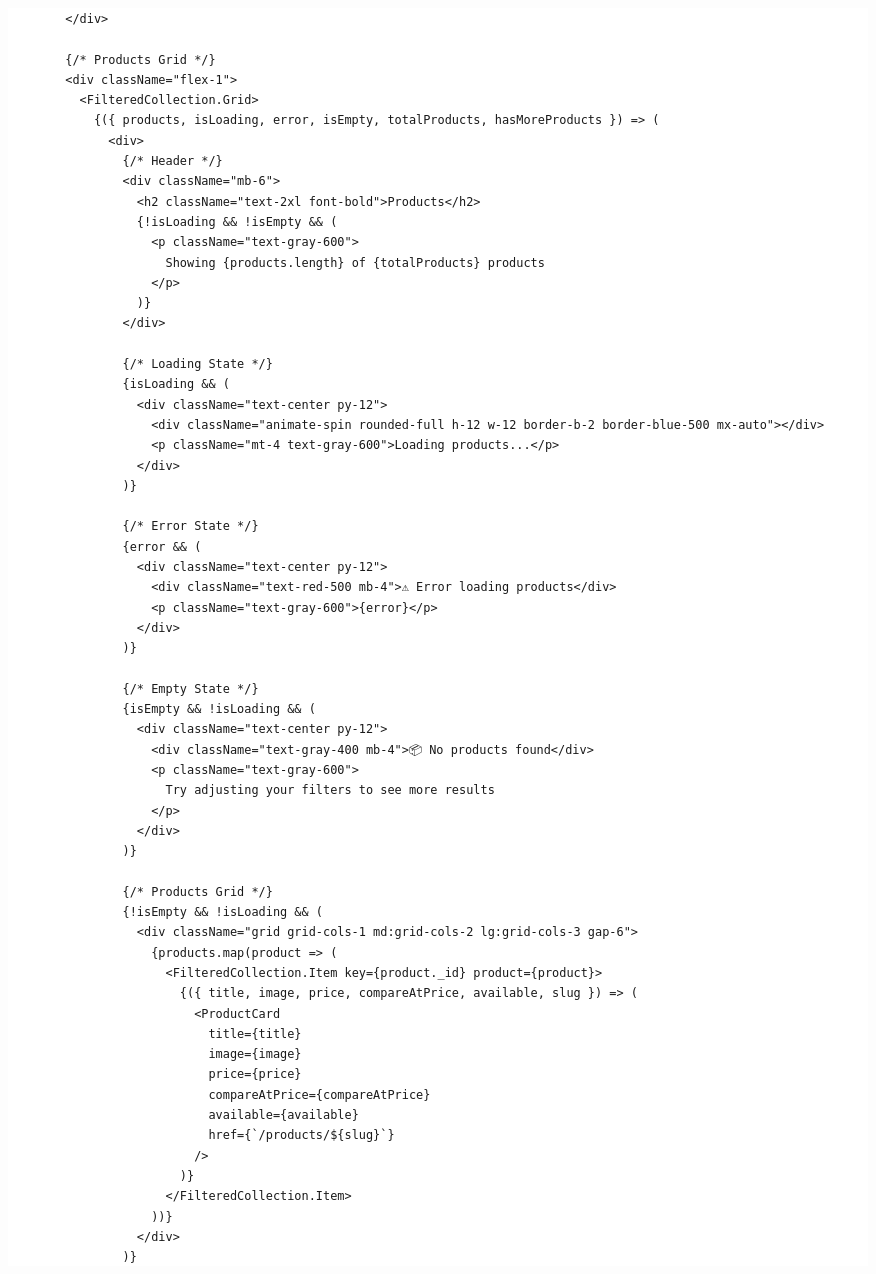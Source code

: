 ```tsx
        </div>
        
        {/* Products Grid */}
        <div className="flex-1">
          <FilteredCollection.Grid>
            {({ products, isLoading, error, isEmpty, totalProducts, hasMoreProducts }) => (
              <div>
                {/* Header */}
                <div className="mb-6">
                  <h2 className="text-2xl font-bold">Products</h2>
                  {!isLoading && !isEmpty && (
                    <p className="text-gray-600">
                      Showing {products.length} of {totalProducts} products
                    </p>
                  )}
                </div>
                
                {/* Loading State */}
                {isLoading && (
                  <div className="text-center py-12">
                    <div className="animate-spin rounded-full h-12 w-12 border-b-2 border-blue-500 mx-auto"></div>
                    <p className="mt-4 text-gray-600">Loading products...</p>
                  </div>
                )}
                
                {/* Error State */}
                {error && (
                  <div className="text-center py-12">
                    <div className="text-red-500 mb-4">⚠️ Error loading products</div>
                    <p className="text-gray-600">{error}</p>
                  </div>
                )}
                
                {/* Empty State */}
                {isEmpty && !isLoading && (
                  <div className="text-center py-12">
                    <div className="text-gray-400 mb-4">📦 No products found</div>
                    <p className="text-gray-600">
                      Try adjusting your filters to see more results
                    </p>
                  </div>
                )}
                
                {/* Products Grid */}
                {!isEmpty && !isLoading && (
                  <div className="grid grid-cols-1 md:grid-cols-2 lg:grid-cols-3 gap-6">
                    {products.map(product => (
                      <FilteredCollection.Item key={product._id} product={product}>
                        {({ title, image, price, compareAtPrice, available, slug }) => (
                          <ProductCard
                            title={title}
                            image={image}
                            price={price}
                            compareAtPrice={compareAtPrice}
                            available={available}
                            href={`/products/${slug}`}
                          />
                        )}
                      </FilteredCollection.Item>
                    ))}
                  </div>
                )}
```